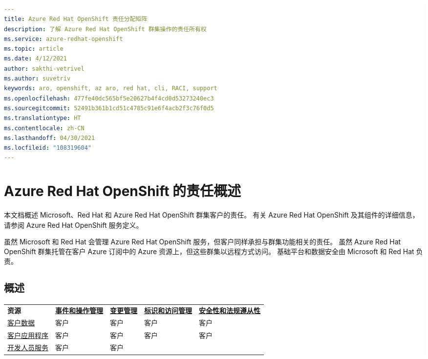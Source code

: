 ```yaml
---
title: Azure Red Hat OpenShift 责任分配矩阵
description: 了解 Azure Red Hat OpenShift 群集操作的责任所有权
ms.service: azure-redhat-openshift
ms.topic: article
ms.date: 4/12/2021
author: sakthi-vetrivel
ms.author: suvetriv
keywords: aro, openshift, az aro, red hat, cli, RACI, support
ms.openlocfilehash: 477fe40dc565bf5e20627b4f4cd0d53273240ec3
ms.sourcegitcommit: 52491b361b1cd51c4785c91e6f4acb2f3c76f0d5
ms.translationtype: HT
ms.contentlocale: zh-CN
ms.lasthandoff: 04/30/2021
ms.locfileid: "108319604"
---
```

# <a name="overview-of-responsibilities-for-azure-red-hat-openshift"></a>Azure Red Hat OpenShift 的责任概述

本文档概述 Microsoft、Red Hat 和 Azure Red Hat OpenShift 群集客户的责任。 有关 Azure Red Hat OpenShift 及其组件的详细信息，请参阅 Azure Red Hat OpenShift 服务定义。

虽然 Microsoft 和 Red Hat 会管理 Azure Red Hat OpenShift 服务，但客户同样承担与群集功能相关的责任。 虽然 Azure Red Hat OpenShift 群集托管在客户 Azure 订阅中的 Azure 资源上，但这些群集以远程方式访问。 基础平台和数据安全由 Microsoft 和 Red Hat 负责。

## <a name="overview"></a>概述
<table>
  <tr>
   <td><strong>资源</strong>
   </td>
   <td><strong><a href="#incident-and-operations-management">事件和操作管理</a></strong>
   </td>
   <td><strong><a href="#change-management">变更管理</a></strong>
   </td>
   <td><strong><a href="#identity-and-access-management">标识和访问管理</a></strong>
   </td>
   <td><strong><a href="#security-and-regulation-compliance">安全性和法规遵从性</a></strong>
   </td>
  </tr>
  <tr>
   <td><a href="#customer-data-and-applications">客户数据</a>
   </td>
   <td>客户 </td>
   <td>客户 </td>
   <td>客户 </td>
   <td>客户 </td>
  </tr>
  <tr>
   <td><a href="#customer-data-and-applications">客户应用程序</a>
   </td>
   <td>客户 </td>
   <td>客户 </td>
   <td>客户 </td>
   <td>客户 </td>
  </tr>
  <tr>
   <td><a href="#customer-data-and-applications">开发人员服务</a>
   </td>
   <td>客户 </td>
   <td>客户 </td>
